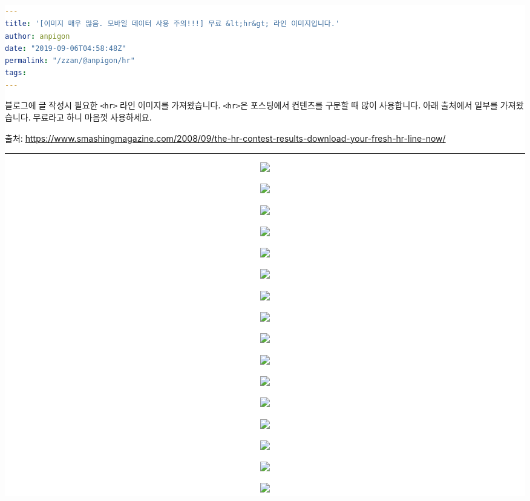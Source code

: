```yaml
---
title: '[이미지 매우 많음. 모바일 데이터 사용 주의!!!] 무료 &lt;hr&gt; 라인 이미지입니다.'
author: anpigon
date: "2019-09-06T04:58:48Z"
permalink: "/zzan/@anpigon/hr"
tags:
---
```


블로그에 글 작성시 필요한 `<hr>` 라인 이미지를 가져왔습니다. `<hr>`은 포스팅에서 컨텐츠를 구분할 때 많이 사용합니다. 아래 출처에서 일부를 가져왔습니다. 무료라고 하니 마음껏 사용하세요.

출처: https://www.smashingmagazine.com/2008/09/the-hr-contest-results-download-your-fresh-hr-line-now/

***

<center>

![](https://cloud.netlifyusercontent.com/assets/344dbf88-fdf9-42bb-adb4-46f01eedd629/24f94486-460c-4af8-b568-18d14f33dfc7/hr-andrea-baroni-ladybug.gif)

![](https://cloud.netlifyusercontent.com/assets/344dbf88-fdf9-42bb-adb4-46f01eedd629/582a2efb-6307-4cc4-bfe7-09f3c1f005bd/hr-johannes-aagaard-3.jpg)

![](https://cloud.netlifyusercontent.com/assets/344dbf88-fdf9-42bb-adb4-46f01eedd629/ba56357b-00b3-4e1f-8f6e-c608f99bcc86/hr-ratko-horvat3.jpg)

![](https://cloud.netlifyusercontent.com/assets/344dbf88-fdf9-42bb-adb4-46f01eedd629/b061c1e1-008d-4478-8131-eb0f412397a7/hr-lewis-keogh3.png)

![](https://cloud.netlifyusercontent.com/assets/344dbf88-fdf9-42bb-adb4-46f01eedd629/23b9b236-746e-409c-8e86-30b4385e3b72/hr1-raypham.gif)

![](https://cloud.netlifyusercontent.com/assets/344dbf88-fdf9-42bb-adb4-46f01eedd629/8e1a9d48-07bb-47be-81e2-3dd15e14d058/hr-lewis-keogh2.png)

![](https://cloud.netlifyusercontent.com/assets/344dbf88-fdf9-42bb-adb4-46f01eedd629/154e6ce6-8cb3-4bbb-9848-926b9475fc4e/hr-sandeep-singh-02.jpg)

![](https://cloud.netlifyusercontent.com/assets/344dbf88-fdf9-42bb-adb4-46f01eedd629/58eb6c25-817e-43f2-86f3-42b4d98a5228/hr-flowers-isfahan-ashraf.png)

![](https://cloud.netlifyusercontent.com/assets/344dbf88-fdf9-42bb-adb4-46f01eedd629/ae93d7e8-183e-4bc2-b327-d12780399f1e/hr-darren-northcott.png)

![](https://cloud.netlifyusercontent.com/assets/344dbf88-fdf9-42bb-adb4-46f01eedd629/314e763b-5c8b-4aa7-bf68-b9551c74031b/hr-darren-northcott-2.png)

![](https://cloud.netlifyusercontent.com/assets/344dbf88-fdf9-42bb-adb4-46f01eedd629/3bf46481-c0ff-45de-bf07-99e0e9318fc8/hr-johannes-aagaard-2.jpg)

![](https://cloud.netlifyusercontent.com/assets/344dbf88-fdf9-42bb-adb4-46f01eedd629/bea6c5b0-37c6-40e6-a9ab-8f5c5811b4db/hr-jehzeel-laurente-5.png)

![](https://cloud.netlifyusercontent.com/assets/344dbf88-fdf9-42bb-adb4-46f01eedd629/514a2aa0-1e9d-4888-983c-5ace86ad19b1/hr-jehzeel-laurente-2.png)

![](https://cloud.netlifyusercontent.com/assets/344dbf88-fdf9-42bb-adb4-46f01eedd629/5a25bdb5-8064-473b-b10e-dcc74e2fd612/hr-jehzeel-laurente-3.png)

![](https://cloud.netlifyusercontent.com/assets/344dbf88-fdf9-42bb-adb4-46f01eedd629/34356ed1-9e2e-43e2-85ba-4581484d4cbf/cameron-queen1.png)

![](https://cloud.netlifyusercontent.com/assets/344dbf88-fdf9-42bb-adb4-46f01eedd629/b02c572a-eba1-4f6b-be0c-0eae26384dc9/hr-jade-gordon-04.gif)
